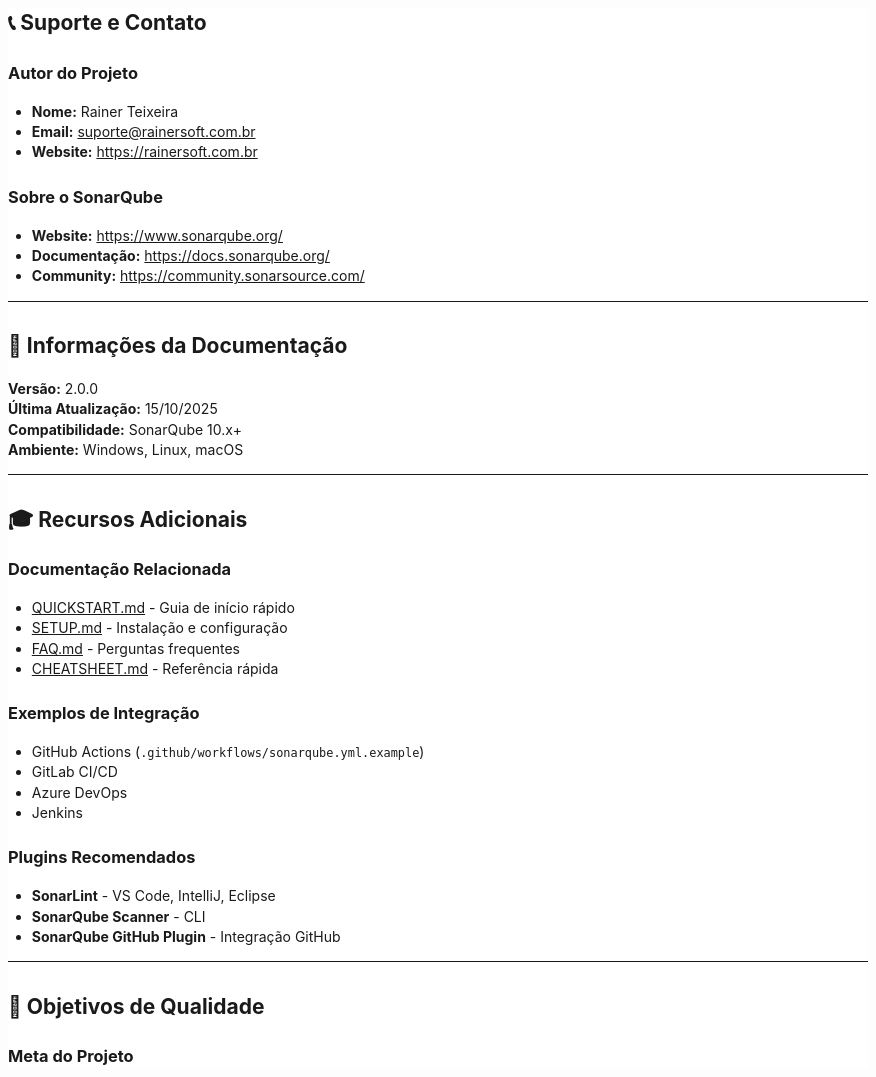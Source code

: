 ## 📞 Suporte e Contato

### Autor do Projeto
- **Nome:** Rainer Teixeira
- **Email:** suporte@rainersoft.com.br
- **Website:** https://rainersoft.com.br

### Sobre o SonarQube
- **Website:** https://www.sonarqube.org/
- **Documentação:** https://docs.sonarqube.org/
- **Community:** https://community.sonarsource.com/

---

## 📝 Informações da Documentação

**Versão:** 2.0.0  
**Última Atualização:** 15/10/2025  
**Compatibilidade:** SonarQube 10.x+  
**Ambiente:** Windows, Linux, macOS

---

## 🎓 Recursos Adicionais

### Documentação Relacionada
- [QUICKSTART.md](./QUICKSTART.md) - Guia de início rápido
- [SETUP.md](./SETUP.md) - Instalação e configuração
- [FAQ.md](./FAQ.md) - Perguntas frequentes
- [CHEATSHEET.md](./CHEATSHEET.md) - Referência rápida

### Exemplos de Integração
- GitHub Actions (`.github/workflows/sonarqube.yml.example`)
- GitLab CI/CD
- Azure DevOps
- Jenkins

### Plugins Recomendados
- **SonarLint** - VS Code, IntelliJ, Eclipse
- **SonarQube Scanner** - CLI
- **SonarQube GitHub Plugin** - Integração GitHub

---

## 🎯 Objetivos de Qualidade

### Meta do Projeto
